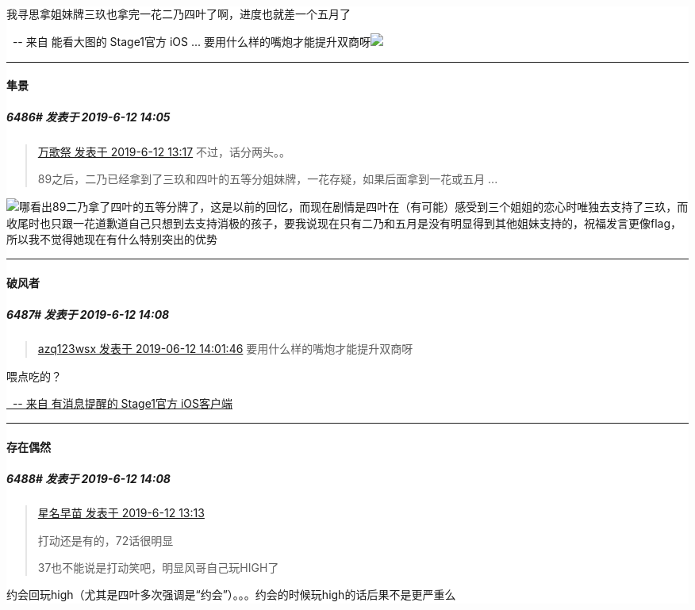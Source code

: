 我寻思拿姐妹牌三玖也拿完一花二乃四叶了啊，进度也就差一个五月了


  -- 来自 能看大图的 Stage1官方 iOS ...</blockquote>
要用什么样的嘴炮才能提升双商呀<img src="https://static.saraba1st.com/image/smiley/face2017/068.png" referrerpolicy="no-referrer">







-----

####  隼景  
##### 6486#       发表于 2019-6-12 14:05



<blockquote><a href="httphttps://bbs.saraba1st.com/2b/forum.php?mod=redirect&amp;goto=findpost&amp;pid=44097733&amp;ptid=1831320" target="_blank">万歌祭 发表于 2019-6-12 13:17</a>
不过，话分两头。。

89之后，二乃已经拿到了三玖和四叶的五等分姐妹牌，一花存疑，如果后面拿到一花或五月 ...</blockquote>
<img src="https://static.saraba1st.com/image/smiley/face2017/013.png" referrerpolicy="no-referrer">哪看出89二乃拿了四叶的五等分牌了，这是以前的回忆，而现在剧情是四叶在（有可能）感受到三个姐姐的恋心时唯独去支持了三玖，而收尾时也只跟一花道歉道自己只想到去支持消极的孩子，要我说现在只有二乃和五月是没有明显得到其他姐妹支持的，祝福发言更像flag，所以我不觉得她现在有什么特别突出的优势







-----

####  破风者  
##### 6487#       发表于 2019-6-12 14:08



<blockquote><a href="httphttps://bbs.saraba1st.com/2b/forum.php?mod=redirect&amp;goto=findpost&amp;pid=44098232&amp;ptid=1831320" target="_blank">azq123wsx 发表于 2019-06-12 14:01:46</a>
要用什么样的嘴炮才能提升双商呀</blockquote>喂点吃的？

[  -- 来自 有消息提醒的 Stage1官方 iOS客户端](https://itunes.apple.com/fi/app/saraba1st/id1221237470?mt=8)







-----

####  存在偶然  
##### 6488#       发表于 2019-6-12 14:08



<blockquote><a href="httphttps://bbs.saraba1st.com/2b/forum.php?mod=redirect&amp;goto=findpost&amp;pid=44097687&amp;ptid=1831320" target="_blank">星名早苗 发表于 2019-6-12 13:13</a>

打动还是有的，72话很明显

37也不能说是打动笑吧，明显风哥自己玩HIGH了</blockquote>
约会回玩high（尤其是四叶多次强调是“约会”）。。。约会的时候玩high的话后果不是更严重么
